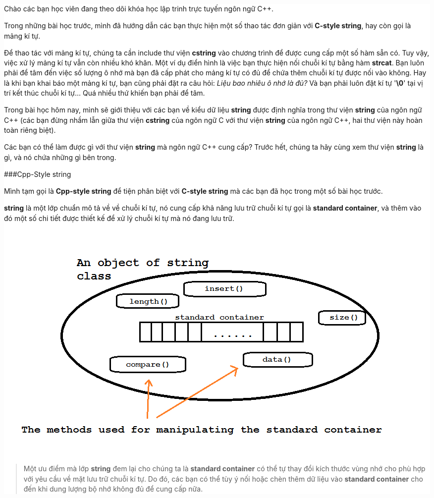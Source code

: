 Chào các bạn học viên đang theo dõi khóa học lập trinh trực tuyến ngôn ngữ C++.

Trong những bài học trước, mình đã hướng dẫn các bạn thực hiện một số thao tác đơn giản với **C-style string**, hay còn gọi là mảng kí tự.

Để thao tác với mảng kí tự, chúng ta cần include thư viện **cstring** vào chương trình để được cung cấp một số hàm sẵn có. Tuy vậy, việc xử lý mảng kí tự vẫn còn nhiều khó khăn. Một ví dụ điển hình là việc bạn thực hiện nối chuỗi kí tự bằng hàm **strcat**. Bạn luôn phải để tâm đến việc số lượng ô nhớ mà bạn đã cấp phát cho mảng kí tự có đủ để chứa thêm chuỗi kí tự được nối vào không. Hay là khi bạn khai báo một mảng kí tự, bạn cũng phải đặt ra câu hỏi: *Liệu bao nhiêu ô nhớ là đủ?* Và bạn phải luôn đặt kí tự '**\0**' tại vị trí kết thúc chuỗi kí tự... Quá nhiều thứ khiến bạn phải để tâm.

Trong bài học hôm nay, mình sẽ giới thiệu với các bạn về kiểu dữ liệu **string** được định nghĩa trong thư viện **string** của ngôn ngữ C++ (các bạn đừng nhầm lẫn giữa thư viện **cstring** của ngôn ngữ C với thư viện **string** của ngôn ngữ C++, hai thư viện này hoàn toàn riêng biệt).

Các bạn có thể làm được gì với thư viện **string** mà ngôn ngữ C++ cung cấp? Trước hết, chúng ta hãy cùng xem thư viện **string** là gì, và nó chứa những gì bên trong.

###Cpp-Style string

Mình tạm gọi là **Cpp-style string** để tiện phân biệt với **C-style string** mà các bạn đã học trong một số bài học trước.

**string** là một lớp chuẩn mô tả về về chuỗi kí tự, nó cung cấp khả năng lưu trữ chuỗi kí tự gọi là **standard container**, và thêm vào đó một số chi tiết được thiết kế để xử lý chuỗi kí tự mà nó đang lưu trữ.

![](0.png)

>Một ưu điểm mà lớp **string** đem lại cho chúng ta là **standard container** có thể tự thay đổi kích thước vùng nhớ cho phù hợp với yêu cầu về mặt lưu trữ chuỗi kí tự. Do đó, các bạn có thể tùy ý nối hoặc chèn thêm dữ liệu vào **standard container** cho đến khi dung lượng bộ nhớ không đủ để cung cấp nữa.
